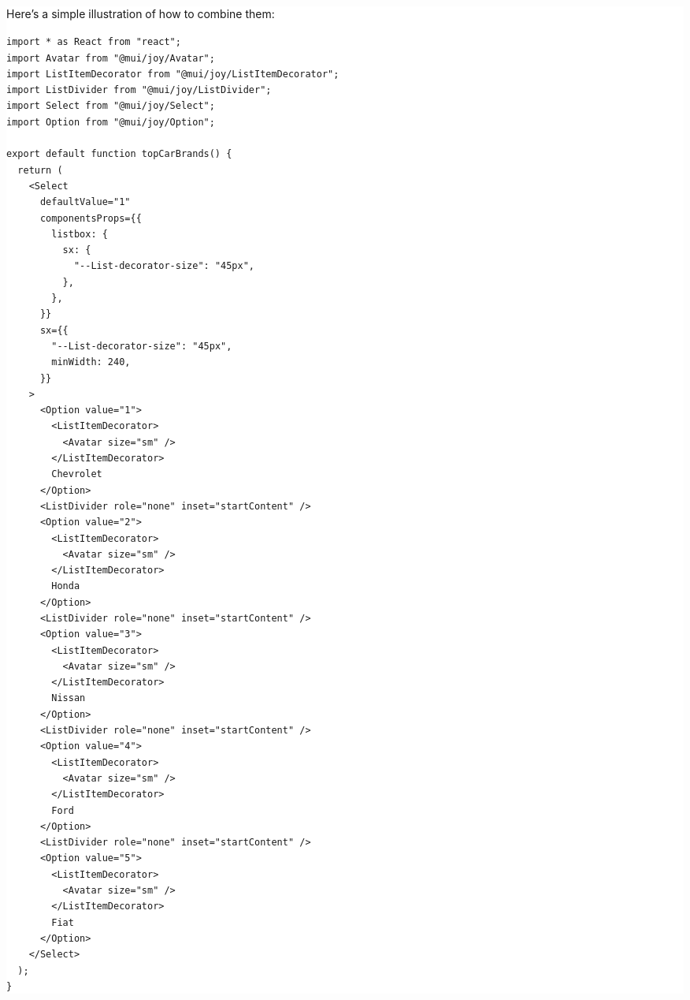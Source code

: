 Here’s a simple illustration of how to combine them:

```tsx
import * as React from "react";
import Avatar from "@mui/joy/Avatar";
import ListItemDecorator from "@mui/joy/ListItemDecorator";
import ListDivider from "@mui/joy/ListDivider";
import Select from "@mui/joy/Select";
import Option from "@mui/joy/Option";

export default function topCarBrands() {
  return (
    <Select
      defaultValue="1"
      componentsProps={{
        listbox: {
          sx: {
            "--List-decorator-size": "45px",
          },
        },
      }}
      sx={{
        "--List-decorator-size": "45px",
        minWidth: 240,
      }}
    >
      <Option value="1">
        <ListItemDecorator>
          <Avatar size="sm" />
        </ListItemDecorator>
        Chevrolet
      </Option>
      <ListDivider role="none" inset="startContent" />
      <Option value="2">
        <ListItemDecorator>
          <Avatar size="sm" />
        </ListItemDecorator>
        Honda
      </Option>
      <ListDivider role="none" inset="startContent" />
      <Option value="3">
        <ListItemDecorator>
          <Avatar size="sm" />
        </ListItemDecorator>
        Nissan
      </Option>
      <ListDivider role="none" inset="startContent" />
      <Option value="4">
        <ListItemDecorator>
          <Avatar size="sm" />
        </ListItemDecorator>
        Ford
      </Option>
      <ListDivider role="none" inset="startContent" />
      <Option value="5">
        <ListItemDecorator>
          <Avatar size="sm" />
        </ListItemDecorator>
        Fiat
      </Option>
    </Select>
  );
}
```
